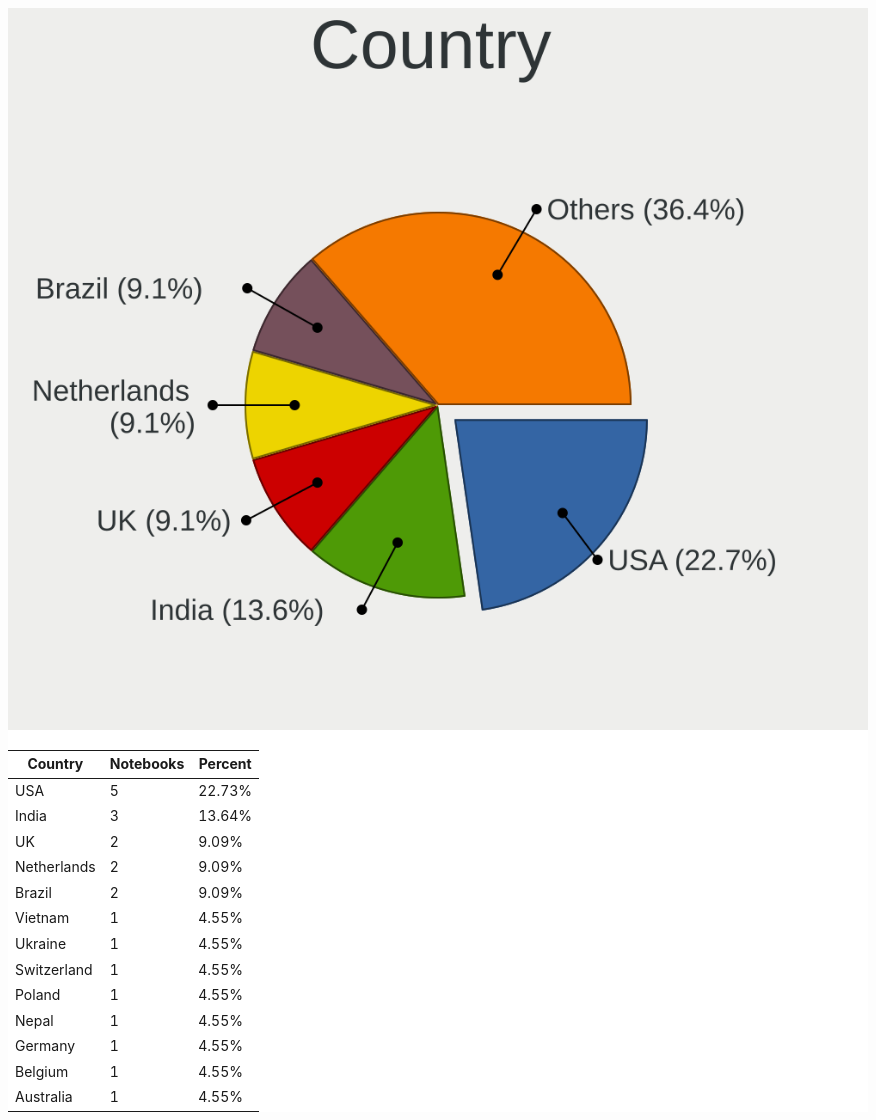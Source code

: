 ![Country](./images/pie_chart/node_location.svg)


| Country     | Notebooks | Percent |
|-------------|-----------|---------|
| USA         | 5         | 22.73%  |
| India       | 3         | 13.64%  |
| UK          | 2         | 9.09%   |
| Netherlands | 2         | 9.09%   |
| Brazil      | 2         | 9.09%   |
| Vietnam     | 1         | 4.55%   |
| Ukraine     | 1         | 4.55%   |
| Switzerland | 1         | 4.55%   |
| Poland      | 1         | 4.55%   |
| Nepal       | 1         | 4.55%   |
| Germany     | 1         | 4.55%   |
| Belgium     | 1         | 4.55%   |
| Australia   | 1         | 4.55%   |
